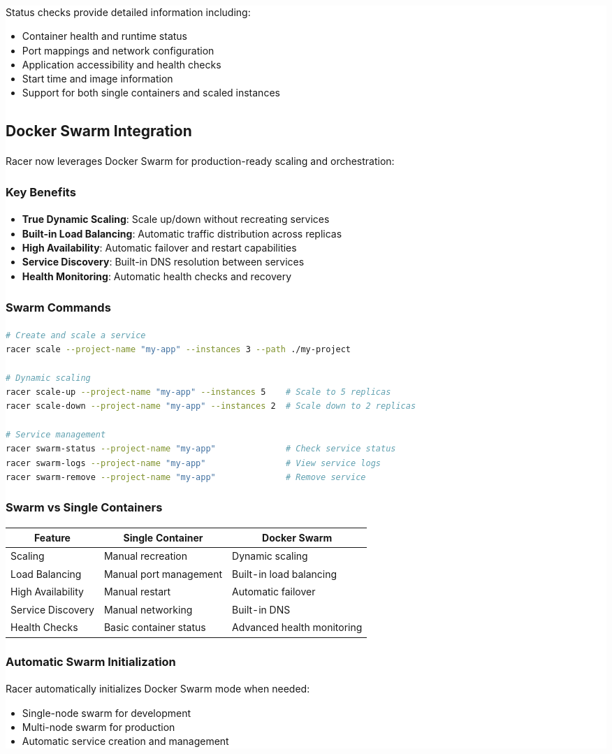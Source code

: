 Status checks provide detailed information including:
- Container health and runtime status
- Port mappings and network configuration
- Application accessibility and health checks
- Start time and image information
- Support for both single containers and scaled instances

## Docker Swarm Integration

Racer now leverages Docker Swarm for production-ready scaling and orchestration:

### Key Benefits

- **True Dynamic Scaling**: Scale up/down without recreating services
- **Built-in Load Balancing**: Automatic traffic distribution across replicas
- **High Availability**: Automatic failover and restart capabilities
- **Service Discovery**: Built-in DNS resolution between services
- **Health Monitoring**: Automatic health checks and recovery

### Swarm Commands

```bash
# Create and scale a service
racer scale --project-name "my-app" --instances 3 --path ./my-project

# Dynamic scaling
racer scale-up --project-name "my-app" --instances 5    # Scale to 5 replicas
racer scale-down --project-name "my-app" --instances 2  # Scale down to 2 replicas

# Service management
racer swarm-status --project-name "my-app"              # Check service status
racer swarm-logs --project-name "my-app"                # View service logs
racer swarm-remove --project-name "my-app"              # Remove service
```

### Swarm vs Single Containers

| Feature | Single Container | Docker Swarm |
|---------|------------------|--------------|
| Scaling | Manual recreation | Dynamic scaling |
| Load Balancing | Manual port management | Built-in load balancing |
| High Availability | Manual restart | Automatic failover |
| Service Discovery | Manual networking | Built-in DNS |
| Health Checks | Basic container status | Advanced health monitoring |

### Automatic Swarm Initialization

Racer automatically initializes Docker Swarm mode when needed:
- Single-node swarm for development
- Multi-node swarm for production
- Automatic service creation and management
